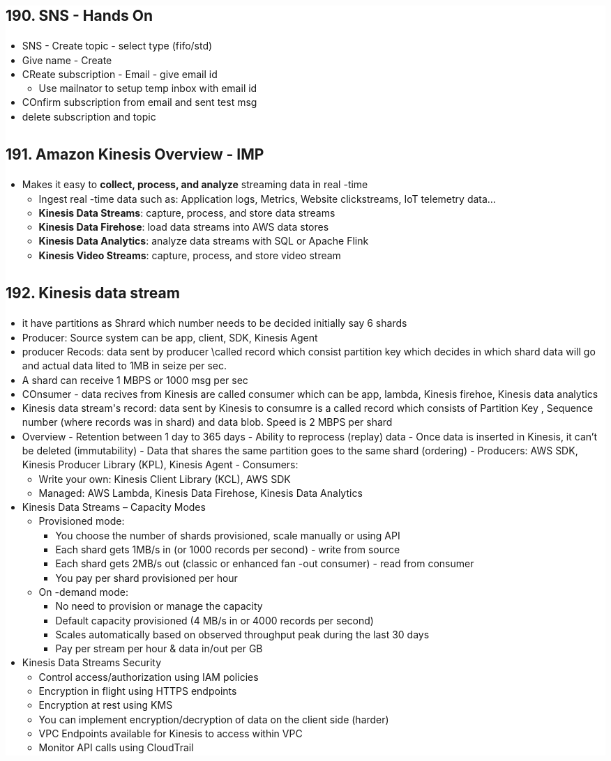 ## 190. SNS   - Hands On
  - SNS   - Create topic   - select type (fifo/std)
  - Give name   - Create
  - CReate subscription   - Email   - give email id 
    - Use mailnator to setup temp inbox with email id 
  - COnfirm subscription from email and sent test msg 
  - delete subscription and topic 

## 191. Amazon Kinesis Overview   - IMP 
  - Makes it easy to **collect, process, and analyze** streaming data in real  -time
    - Ingest real  -time data such as: Application logs, Metrics, Website clickstreams,
IoT telemetry data…
    - **Kinesis Data Streams**: capture, process, and store data streams
    - **Kinesis Data Firehose**: load data streams into AWS data stores
    - **Kinesis Data Analytics**: analyze data streams with SQL or Apache Flink
    - **Kinesis Video Streams**: capture, process, and store video stream


## 192. Kinesis data stream 
  - it have partitions as Shrard which number needs to be decided initially say 6 shards
  - Producer: Source system can be app, client, SDK, Kinesis Agent 
  - producer Recods: data sent by producer \called record which consist partition key which decides in which shard data will go and actual data lited to 1MB in seize per sec.
  - A shard can receive 1 MBPS or 1000 msg per sec 
  - COnsumer   - data recives from Kinesis are called consumer which can be app, lambda, Kinesis firehoe, Kinesis data analytics
  - Kinesis data stream's record: data sent by Kinesis to consumre is a called record which consists of Partition Key , Sequence number (where records was in shard) and data blob. Speed is 2 MBPS per shard
   - Overview 
    - Retention between 1 day to 365 days
    - Ability to reprocess (replay) data
    - Once data is inserted in Kinesis, it can’t be deleted (immutability)
    - Data that shares the same partition goes to the same shard (ordering)
    - Producers: AWS SDK, Kinesis Producer Library (KPL), Kinesis Agent
    - Consumers:
      - Write your own: Kinesis Client Library (KCL), AWS SDK
      - Managed: AWS Lambda, Kinesis Data Firehose, Kinesis Data Analytics
  - Kinesis Data Streams – Capacity Modes
    - Provisioned mode:
      - You choose the number of shards provisioned, scale manually or using API
      - Each shard gets 1MB/s in (or 1000 records per second)   - write from source
      - Each shard gets 2MB/s out (classic or enhanced fan  -out consumer)   - read from consumer
      - You pay per shard provisioned per hour
    - On  -demand mode:
      - No need to provision or manage the capacity
      - Default capacity provisioned (4 MB/s in or 4000 records per second)
      - Scales automatically based on observed throughput peak during the last 30 days
      - Pay per stream per hour & data in/out per GB
  - Kinesis Data Streams Security
    - Control access/authorization using IAM policies
    - Encryption in flight using HTTPS endpoints
    - Encryption at rest using KMS
    - You can implement encryption/decryption of data on the client side (harder)
    - VPC Endpoints available for Kinesis to access within VPC
    - Monitor API calls using CloudTrail
